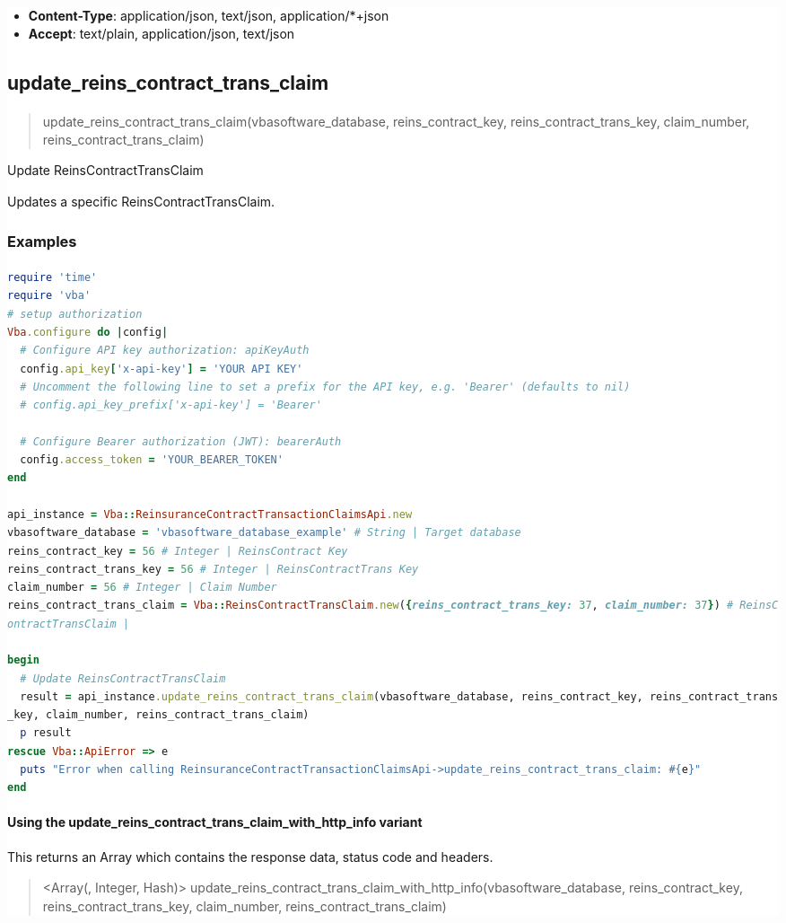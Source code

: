 - **Content-Type**: application/json, text/json, application/*+json
- **Accept**: text/plain, application/json, text/json


## update_reins_contract_trans_claim

> <ReinsContractTransClaimVBAResponse> update_reins_contract_trans_claim(vbasoftware_database, reins_contract_key, reins_contract_trans_key, claim_number, reins_contract_trans_claim)

Update ReinsContractTransClaim

Updates a specific ReinsContractTransClaim.

### Examples

```ruby
require 'time'
require 'vba'
# setup authorization
Vba.configure do |config|
  # Configure API key authorization: apiKeyAuth
  config.api_key['x-api-key'] = 'YOUR API KEY'
  # Uncomment the following line to set a prefix for the API key, e.g. 'Bearer' (defaults to nil)
  # config.api_key_prefix['x-api-key'] = 'Bearer'

  # Configure Bearer authorization (JWT): bearerAuth
  config.access_token = 'YOUR_BEARER_TOKEN'
end

api_instance = Vba::ReinsuranceContractTransactionClaimsApi.new
vbasoftware_database = 'vbasoftware_database_example' # String | Target database
reins_contract_key = 56 # Integer | ReinsContract Key
reins_contract_trans_key = 56 # Integer | ReinsContractTrans Key
claim_number = 56 # Integer | Claim Number
reins_contract_trans_claim = Vba::ReinsContractTransClaim.new({reins_contract_trans_key: 37, claim_number: 37}) # ReinsContractTransClaim | 

begin
  # Update ReinsContractTransClaim
  result = api_instance.update_reins_contract_trans_claim(vbasoftware_database, reins_contract_key, reins_contract_trans_key, claim_number, reins_contract_trans_claim)
  p result
rescue Vba::ApiError => e
  puts "Error when calling ReinsuranceContractTransactionClaimsApi->update_reins_contract_trans_claim: #{e}"
end
```

#### Using the update_reins_contract_trans_claim_with_http_info variant

This returns an Array which contains the response data, status code and headers.

> <Array(<ReinsContractTransClaimVBAResponse>, Integer, Hash)> update_reins_contract_trans_claim_with_http_info(vbasoftware_database, reins_contract_key, reins_contract_trans_key, claim_number, reins_contract_trans_claim)
